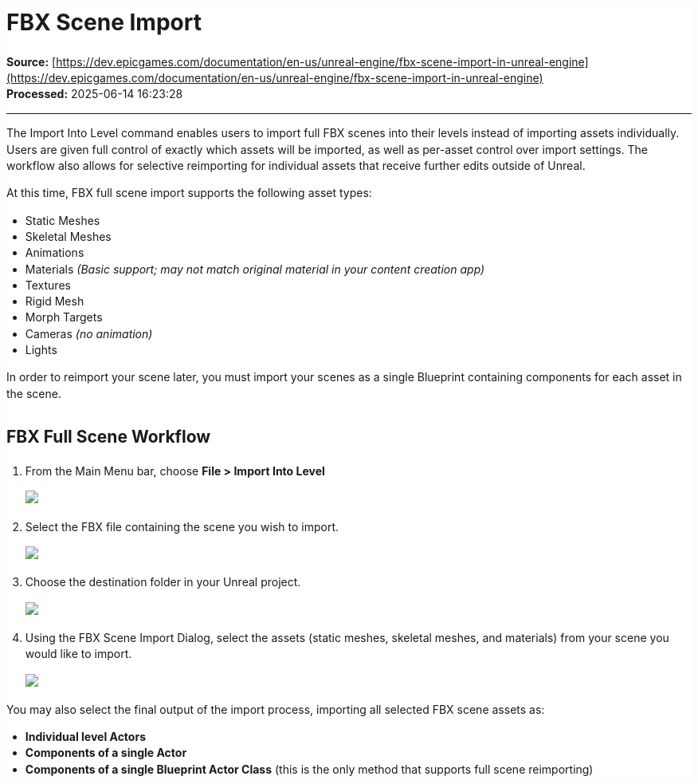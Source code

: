 # FBX Scene Import

**Source:** [https://dev.epicgames.com/documentation/en-us/unreal-engine/fbx-scene-import-in-unreal-engine](https://dev.epicgames.com/documentation/en-us/unreal-engine/fbx-scene-import-in-unreal-engine)  
**Processed:** 2025-06-14 16:23:28

---

The Import Into Level command enables users to import full FBX scenes into their levels instead of importing assets individually. Users are given full control of exactly which assets will be imported, as well as per-asset control over import settings. The workflow also allows for selective reimporting for individual assets that receive further edits outside of Unreal.

At this time, FBX full scene import supports the following asset types:

-   Static Meshes
-   Skeletal Meshes
-   Animations
-   Materials *(Basic support; may not match original material in your content creation app)*
-   Textures
-   Rigid Mesh
-   Morph Targets
-   Cameras *(no animation)*
-   Lights

In order to reimport your scene later, you must import your scenes as a single Blueprint containing components for each asset in the scene.

## FBX Full Scene Workflow

1.  From the Main Menu bar, choose **File > Import Into Level**
    
    ![](https://d1iv7db44yhgxn.cloudfront.net/documentation/images/16593e51-cc7c-4ed6-b490-0ba947133ef7/importintolevelmenu.png)
2.  Select the FBX file containing the scene you wish to import.
    
    ![](https://d1iv7db44yhgxn.cloudfront.net/documentation/images/f7695ac1-2c8e-42ea-aa39-f6bcf93f610c/fbxfileimport.png)
3.  Choose the destination folder in your Unreal project.
    
    ![](https://d1iv7db44yhgxn.cloudfront.net/documentation/images/7c4e2e17-0b12-4dac-84af-ef76384a3214/folderlocation.png)
4.  Using the FBX Scene Import Dialog, select the assets (static meshes, skeletal meshes, and materials) from your scene you would like to import.
    
    ![](https://d1iv7db44yhgxn.cloudfront.net/documentation/images/f4adc35d-8b9c-4616-bc63-197b4244c388/fbxsceneimportoptions.png)

You may also select the final output of the import process, importing all selected FBX scene assets as:

-   **Individual level Actors**
-   **Components of a single Actor**
-   **Components of a single Blueprint Actor Class** (this is the only method that supports full scene reimporting)
